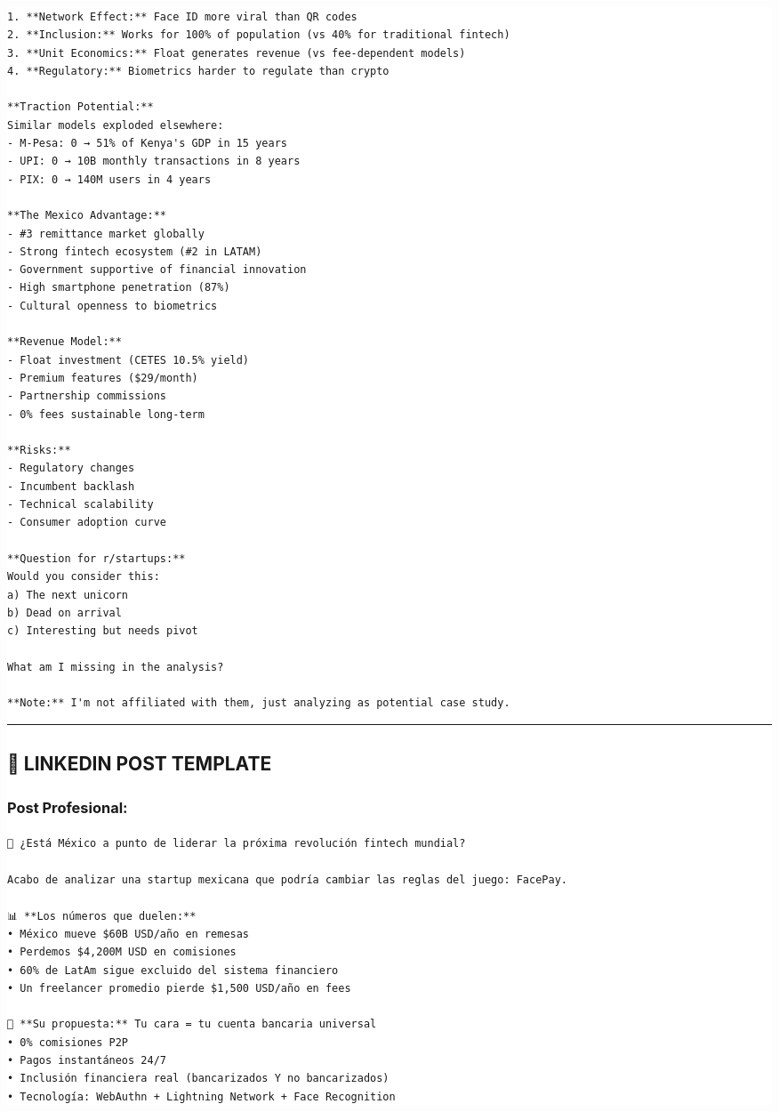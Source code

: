 ```
1. **Network Effect:** Face ID more viral than QR codes
2. **Inclusion:** Works for 100% of population (vs 40% for traditional fintech)
3. **Unit Economics:** Float generates revenue (vs fee-dependent models)
4. **Regulatory:** Biometrics harder to regulate than crypto

**Traction Potential:**
Similar models exploded elsewhere:
- M-Pesa: 0 → 51% of Kenya's GDP in 15 years
- UPI: 0 → 10B monthly transactions in 8 years
- PIX: 0 → 140M users in 4 years

**The Mexico Advantage:**
- #3 remittance market globally
- Strong fintech ecosystem (#2 in LATAM)
- Government supportive of financial innovation
- High smartphone penetration (87%)
- Cultural openness to biometrics

**Revenue Model:**
- Float investment (CETES 10.5% yield)
- Premium features ($29/month)
- Partnership commissions
- 0% fees sustainable long-term

**Risks:**
- Regulatory changes
- Incumbent backlash
- Technical scalability
- Consumer adoption curve

**Question for r/startups:**
Would you consider this:
a) The next unicorn
b) Dead on arrival
c) Interesting but needs pivot

What am I missing in the analysis?

**Note:** I'm not affiliated with them, just analyzing as potential case study.
```

---

## 💼 LINKEDIN POST TEMPLATE

### Post Profesional:

```
🚀 ¿Está México a punto de liderar la próxima revolución fintech mundial?

Acabo de analizar una startup mexicana que podría cambiar las reglas del juego: FacePay.

📊 **Los números que duelen:**
• México mueve $60B USD/año en remesas
• Perdemos $4,200M USD en comisiones
• 60% de LatAm sigue excluido del sistema financiero
• Un freelancer promedio pierde $1,500 USD/año en fees

🎯 **Su propuesta:** Tu cara = tu cuenta bancaria universal
• 0% comisiones P2P
• Pagos instantáneos 24/7
• Inclusión financiera real (bancarizados Y no bancarizados)
• Tecnología: WebAuthn + Lightning Network + Face Recognition
```